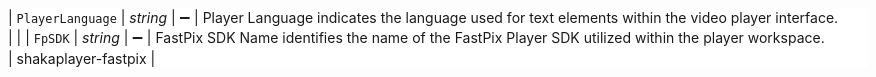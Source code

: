 | `PlayerLanguage`                                                                                                                                                                                                                                                                                                                                                                                                       | *string*                                                                                                                                                                                                                                                                                                                                                                                                               | :heavy_minus_sign:                                                                                                                                                                                                                                                                                                                                                                                                     | Player Language indicates the language used for text elements within the video player interface.<br/>                                                                                                                                                                                                                                                                                                                  | <nil>                                                                                                                                                                                                                                                                                                                                                                                                                  |
| `FpSDK`                                                                                                                                                                                                                                                                                                                                                                                                                | *string*                                                                                                                                                                                                                                                                                                                                                                                                               | :heavy_minus_sign:                                                                                                                                                                                                                                                                                                                                                                                                     | FastPix SDK Name identifies the name of the FastPix Player SDK utilized within the player workspace.<br/>                                                                                                                                                                                                                                                                                                              | shakaplayer-fastpix                                                                                                                                                                                                                                                                                                                                                                                                    |